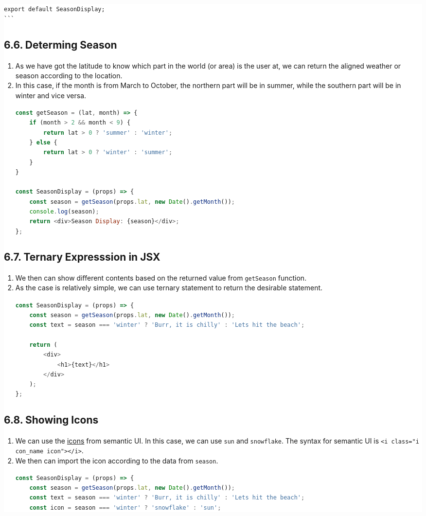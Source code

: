     export default SeasonDisplay;
    ```

## 6.6. Determing Season
1. As we have got the latitude to know which part in the world (or area) is the user at, we can return the aligned weather or season according to the location.
1. In this case, if the month is from March to October, the northern part will be in summer, while the southern part will be in winter and vice versa. 
    ```js
    const getSeason = (lat, month) => {
        if (month > 2 && month < 9) {
            return lat > 0 ? 'summer' : 'winter';
        } else {
            return lat > 0 ? 'winter' : 'summer';
        }
    }

    const SeasonDisplay = (props) => {
        const season = getSeason(props.lat, new Date().getMonth());
        console.log(season);
        return <div>Season Display: {season}</div>;
    };
    ```

## 6.7. Ternary Expresssion in JSX
1. We then can show different contents based on the returned value from `getSeason` function.
1. As the case is relatively simple, we can use ternary statement to return the desirable statement.
    ```js
    const SeasonDisplay = (props) => {
        const season = getSeason(props.lat, new Date().getMonth());
        const text = season === 'winter' ? 'Burr, it is chilly' : 'Lets hit the beach';

        return (
            <div>
                <h1>{text}</h1>
            </div>
        );
    };
    ```

## 6.8. Showing Icons
1. We can use the [icons](https://semantic-ui.com/elements/icon.html#/icon) from semantic UI. In this case, we can use `sun` and `snowflake`. The syntax for semantic UI is `<i class="icon_name icon"></i>`.
1. We then can import the icon according to the data from `season`.
    ```js
    const SeasonDisplay = (props) => {
        const season = getSeason(props.lat, new Date().getMonth());
        const text = season === 'winter' ? 'Burr, it is chilly' : 'Lets hit the beach';
        const icon = season === 'winter' ? 'snowflake' : 'sun';
